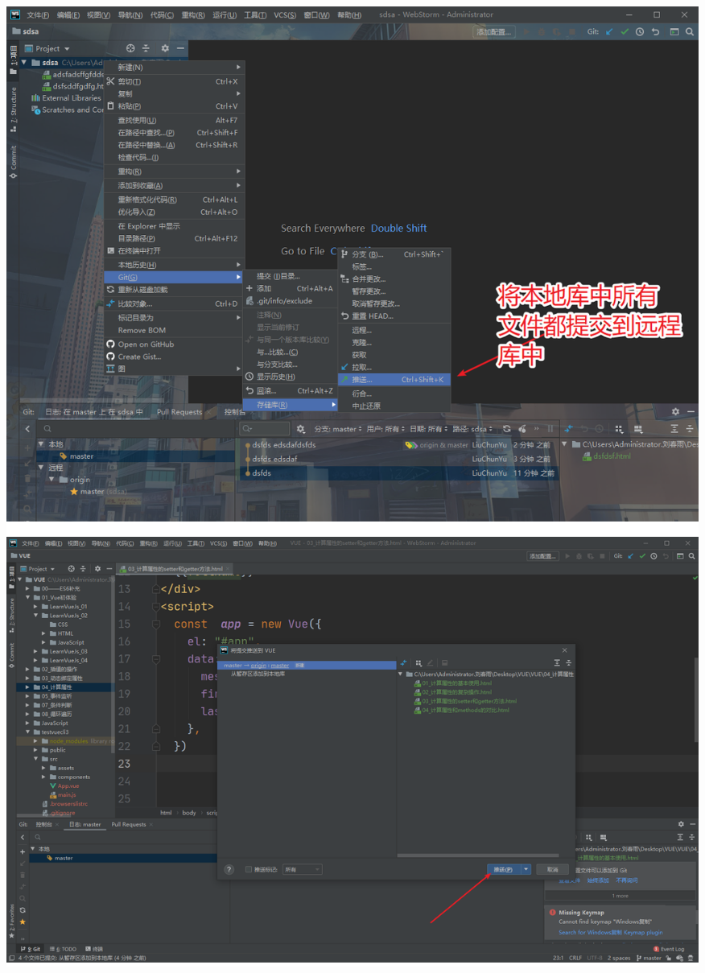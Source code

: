 ![image-20200527003825867](Git安装与使用.assets/image-20200527003825867.png)

![image-20200527165343352](Git安装与使用.assets/image-20200527165343352.png)
